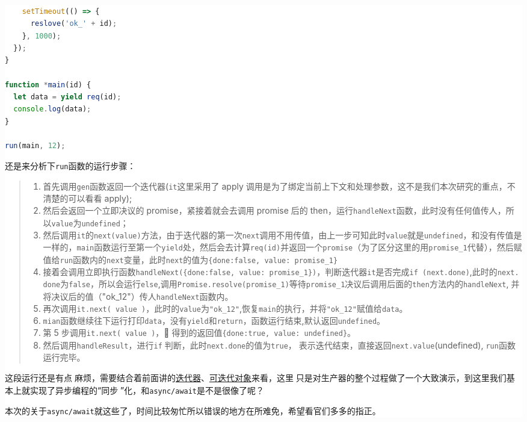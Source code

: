 ```javascript
    setTimeout(() => {
      reslove('ok_' + id);
    }, 1000);
  });
}

function *main(id) {
  let data = yield req(id);
  console.log(data);
}

run(main, 12);
```

还是来分析下`run`函数的运行步骤：

> 1. 首先调用`gen`函数返回一个迭代器(`it`这里采用了 apply 调用是为了绑定当前上下文和处理参数，这不是我们本次研究的重点，不清楚的可以看看 apply);
> 1. 然后会返回一个立即决议的 promise，紧接着就会去调用 promise 后的 then，运行`handleNext`函数，此时没有任何值传人，所以`value`为`undefined`；
> 1. 然后调用`it`的`next(value)`方法，由于迭代器的第一次`next`调用不用传值，由上一步可知此时`value`就是`undefined`，和没有传值是一样的，`main`函数运行至第一个`yield`处，然后会去计算`req(id)`并返回一个`promise`（为了区分这里的用`promise_1`代替），然后赋值给`run`函数内的`next`变量，此时`next`的值为`{done:false, value: promise_1}`
> 1. 接着会调用立即执行函数`handleNext({done:false, value: promise_1})`，判断迭代器`it`是否完成`if (next.done)`,此时的`next.done`为`false`，所以会运行`else`,调用`Promise.resolve(promise_1)`等待`promise_1`决议后调用后面的`then`方法内的`handleNext`, 并将决议后的值（"ok_12"）传人`handleNext`函数内。
> 1. 再次调用`it.next( value )`，此时的`value`为`"ok_12"`,恢复`main`的执行，并将`"ok_12"`赋值给`data`。
> 1. `mian`函数继续往下运行打印`data`，没有`yield`和`return`，函数运行结束,默认返回`undefined`。
> 1. 第 5 步调用`it.next( value )`， 得到的返回值`{done:true, value: undefined}`。
> 1. 然后调用`handleResult`，进行`if` 判断，此时`next.done`的值为`true`， 表示迭代结束，直接返回`next.value`(undefined), `run`函数运行完毕。

这段运行还是有点 麻烦，需要结合着前面讲的[迭代器](##迭代器)、[可迭代对象](##可迭代对象)来看，这里 只是对生产器的整个过程做了一个大致演示，到这里我们基本上就实现了异步编程的“同步 ”化，和`async/await`是不是很像了呢？

本次的关于`async/await`就这些了，时间比较匆忙所以错误的地方在所难免，希望看官们多多的指正。
